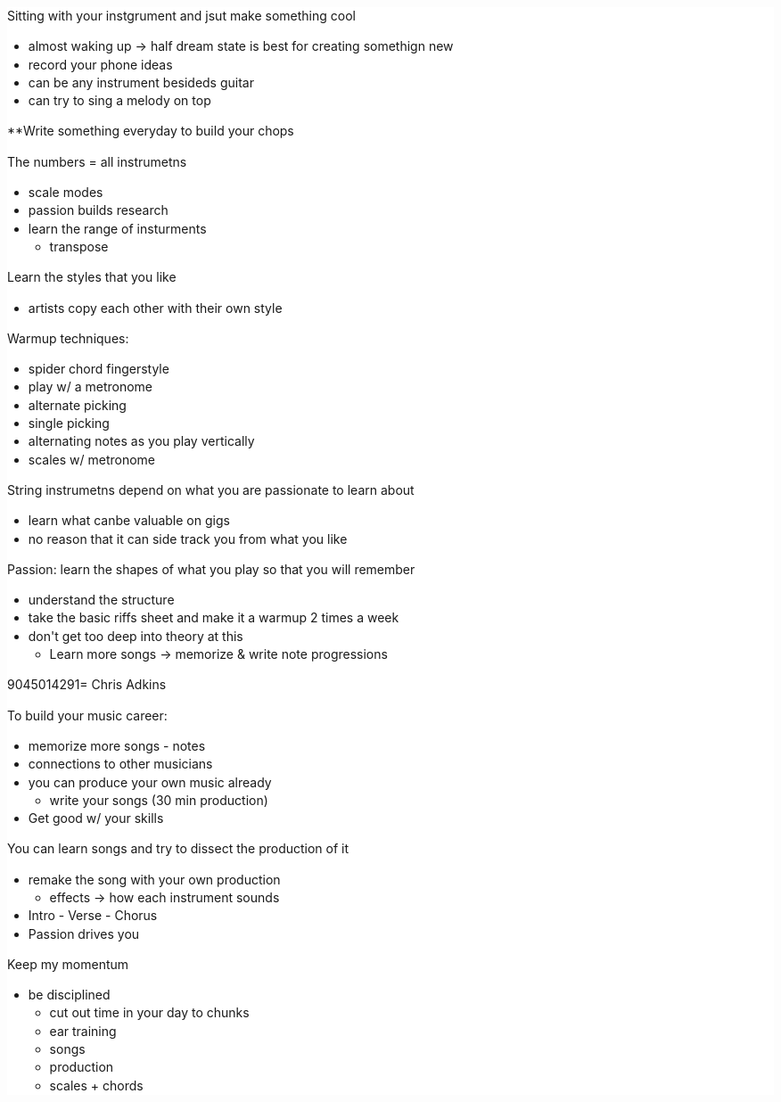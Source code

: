 Sitting with your instgrument and jsut make something cool
- almost waking up -> half dream state is best for creating somethign new
- record your phone ideas
- can be any instrument besideds guitar
- can try to sing a melody on top


**Write something everyday to build your chops


The numbers = all instrumetns
- scale modes
- passion builds research
- learn the range of insturments
	- transpose

Learn the styles that you like
- artists copy each other with their own style


Warmup techniques:
- spider chord fingerstyle
- play w/ a metronome
- alternate picking
- single picking
- alternating notes as you play vertically
- scales w/ metronome


String instrumetns depend on what you are passionate to learn about
- learn what canbe valuable on gigs
- no reason that it can side track you from what you like

Passion: learn the shapes of what you play so that you will remember 
- understand the structure
- take the basic riffs sheet and make it a warmup 2 times a week
- don't get too deep into theory at this
	- Learn more songs -> memorize & write note progressions



9045014291= Chris Adkins


To build your music career:
- memorize more songs - notes
- connections to other musicians
- you can produce your own music already
	- write your songs (30 min production)
- Get good w/ your skills

You can learn songs and try to dissect the production of it
- remake the song with your own production
	- effects -> how each instrument sounds
- Intro - Verse - Chorus
- Passion drives you

Keep my momentum
- be disciplined
	- cut out time  in your day to chunks
	- ear training
	- songs
	- production
	- scales + chords
